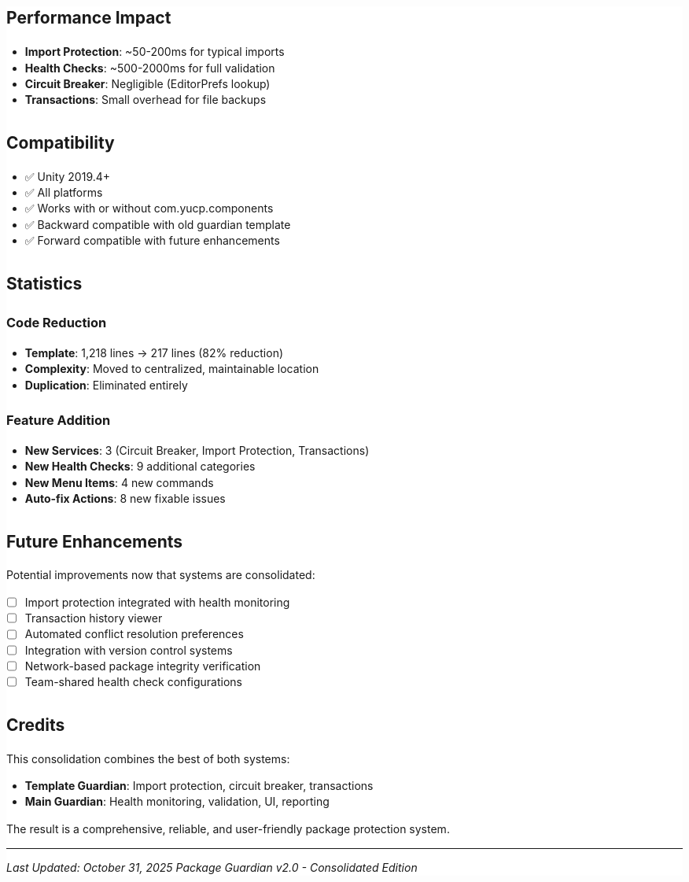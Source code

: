 ## Performance Impact

- **Import Protection**: ~50-200ms for typical imports
- **Health Checks**: ~500-2000ms for full validation
- **Circuit Breaker**: Negligible (EditorPrefs lookup)
- **Transactions**: Small overhead for file backups

## Compatibility

- ✅ Unity 2019.4+
- ✅ All platforms
- ✅ Works with or without com.yucp.components
- ✅ Backward compatible with old guardian template
- ✅ Forward compatible with future enhancements

## Statistics

### Code Reduction
- **Template**: 1,218 lines → 217 lines (82% reduction)
- **Complexity**: Moved to centralized, maintainable location
- **Duplication**: Eliminated entirely

### Feature Addition
- **New Services**: 3 (Circuit Breaker, Import Protection, Transactions)
- **New Health Checks**: 9 additional categories
- **New Menu Items**: 4 new commands
- **Auto-fix Actions**: 8 new fixable issues

## Future Enhancements

Potential improvements now that systems are consolidated:

- [ ] Import protection integrated with health monitoring
- [ ] Transaction history viewer
- [ ] Automated conflict resolution preferences
- [ ] Integration with version control systems
- [ ] Network-based package integrity verification
- [ ] Team-shared health check configurations

## Credits

This consolidation combines the best of both systems:

- **Template Guardian**: Import protection, circuit breaker, transactions
- **Main Guardian**: Health monitoring, validation, UI, reporting

The result is a comprehensive, reliable, and user-friendly package protection system.

---

*Last Updated: October 31, 2025*
*Package Guardian v2.0 - Consolidated Edition*

